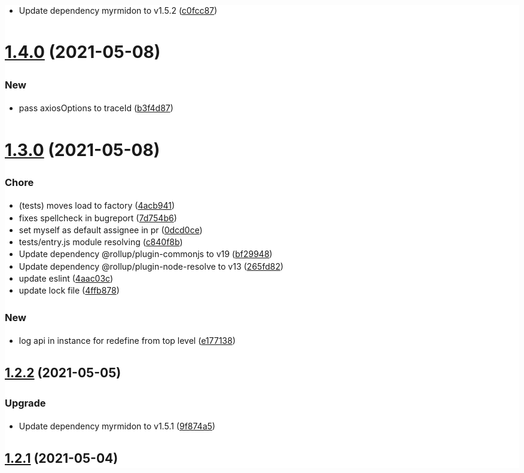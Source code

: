 * Update dependency myrmidon to v1.5.2 ([c0fcc87](https://github.com/pustovitDmytro/base-api-client/commit/c0fcc87d55af6c85952e2ca92184538b22be20bb))

# [1.4.0](https://github.com/pustovitDmytro/base-api-client/compare/v1.3.0...v1.4.0) (2021-05-08)


### New

* pass axiosOptions to traceId ([b3f4d87](https://github.com/pustovitDmytro/base-api-client/commit/b3f4d87cb9deb53384514ed64eac4819e72f4af5))

# [1.3.0](https://github.com/pustovitDmytro/base-api-client/compare/v1.2.2...v1.3.0) (2021-05-08)


### Chore

* (tests) moves load to factory ([4acb941](https://github.com/pustovitDmytro/base-api-client/commit/4acb94181777f22e8fda16ea43b6a1cad3986629))
* fixes spellcheck in bugreport ([7d754b6](https://github.com/pustovitDmytro/base-api-client/commit/7d754b605ed7fed3ea1a9c7d0d951a09806a1c37))
* set myself as default assignee in pr ([0dcd0ce](https://github.com/pustovitDmytro/base-api-client/commit/0dcd0ce95b50a1e8a2fef91307f7fd8964314f68))
* tests/entry.js module resolving ([c840f8b](https://github.com/pustovitDmytro/base-api-client/commit/c840f8b479234b7944b2d2708344ae24df231464))
* Update dependency @rollup/plugin-commonjs to v19 ([bf29948](https://github.com/pustovitDmytro/base-api-client/commit/bf2994851b033e64744e381f5f566ca9eed0aef5))
* Update dependency @rollup/plugin-node-resolve to v13 ([265fd82](https://github.com/pustovitDmytro/base-api-client/commit/265fd82a61b0f2ee81bcb445f93e34f05bb4540b))
* update eslint ([4aac03c](https://github.com/pustovitDmytro/base-api-client/commit/4aac03c8db5f28d1d41838fc70e614df93e034d6))
* update lock file ([4ffb878](https://github.com/pustovitDmytro/base-api-client/commit/4ffb878e544a8cbe68fa7b3c5908b8ccdf9e394f))

### New

* log api in instance for redefine from top level ([e177138](https://github.com/pustovitDmytro/base-api-client/commit/e177138ec1e95503449dd43099ff1f45c19aa213))

## [1.2.2](https://github.com/pustovitDmytro/base-api-client/compare/v1.2.1...v1.2.2) (2021-05-05)


### Upgrade

* Update dependency myrmidon to v1.5.1 ([9f874a5](https://github.com/pustovitDmytro/base-api-client/commit/9f874a515abeec67598282c86140acadf1e52b37))

## [1.2.1](https://github.com/pustovitDmytro/base-api-client/compare/v1.2.0...v1.2.1) (2021-05-04)
